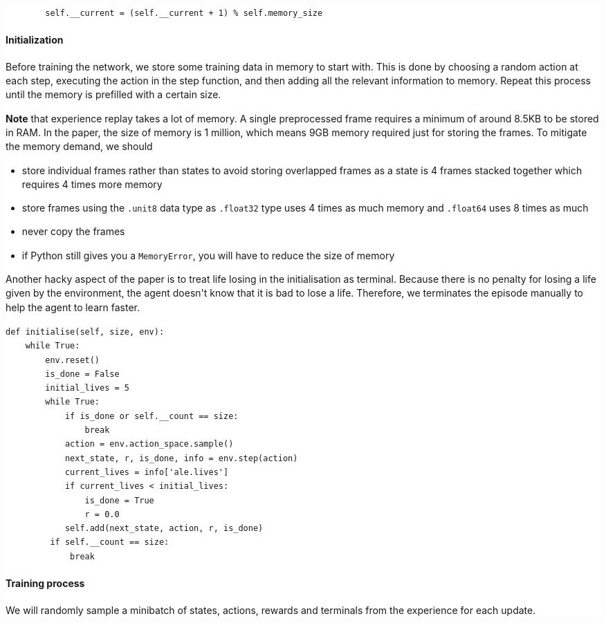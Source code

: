 ```
        self.__current = (self.__current + 1) % self.memory_size
```

#### Initialization

Before training the network, we store some training data in memory to start with. 
This is done by choosing a random action at each step, executing the action in the step function, and then adding all the relevant 
information to memory. Repeat this process until the memory is prefilled with a certain size.


**Note** that experience replay takes a lot of memory. A single preprocessed frame requires a minimum of around 8.5KB to be stored in RAM. 
In the paper, the size of memory is 1 million, which means 9GB memory required just for storing the frames. To mitigate the memory demand, we should

- store individual frames rather than states to avoid storing overlapped frames as a state is 4 frames stacked together which requires 4 times more memory

- store frames using the `.unit8` data type as `.float32` type uses 4 times as much memory and `.float64` uses 8 times as much

- never copy the frames

- if Python still gives you a `MemoryError`, you will have to reduce the size of memory

Another hacky aspect of the paper is to treat life losing in the initialisation as terminal. 
Because there is no penalty for losing a life given by the environment, the agent doesn't know that it is bad to lose a life. 
Therefore, we terminates the episode manually to help the agent to learn faster.

```
def initialise(self, size, env):
    while True:
        env.reset()
        is_done = False
        initial_lives = 5
        while True:
            if is_done or self.__count == size:
                break
            action = env.action_space.sample()
            next_state, r, is_done, info = env.step(action)
            current_lives = info['ale.lives']
            if current_lives < initial_lives:
                is_done = True
                r = 0.0
            self.add(next_state, action, r, is_done)
         if self.__count == size:
             break
```

#### Training process

We will randomly sample a minibatch of states, actions, rewards and terminals from the experience for each update.
